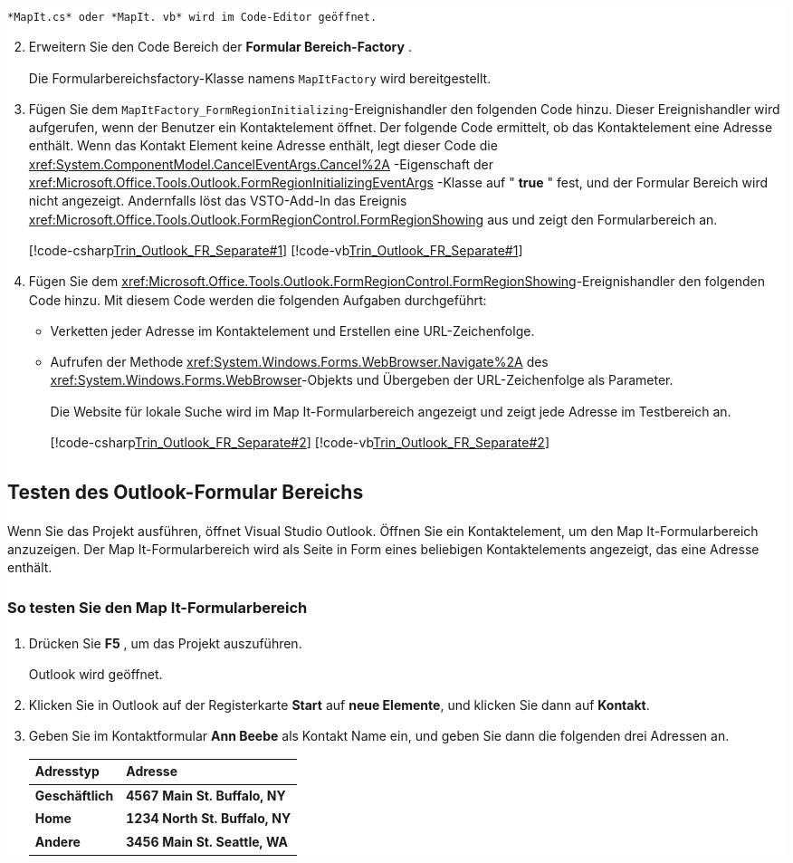     *MapIt.cs* oder *MapIt. vb* wird im Code-Editor geöffnet.

2. Erweitern Sie den Code Bereich der **Formular Bereich-Factory** .

    Die Formularbereichsfactory-Klasse namens `MapItFactory` wird bereitgestellt.

3. Fügen Sie dem `MapItFactory_FormRegionInitializing`-Ereignishandler den folgenden Code hinzu. Dieser Ereignishandler wird aufgerufen, wenn der Benutzer ein Kontaktelement öffnet. Der folgende Code ermittelt, ob das Kontaktelement eine Adresse enthält. Wenn das Kontakt Element keine Adresse enthält, legt dieser Code die <xref:System.ComponentModel.CancelEventArgs.Cancel%2A> -Eigenschaft der <xref:Microsoft.Office.Tools.Outlook.FormRegionInitializingEventArgs> -Klasse auf " **true** " fest, und der Formular Bereich wird nicht angezeigt. Andernfalls löst das VSTO-Add-In das Ereignis <xref:Microsoft.Office.Tools.Outlook.FormRegionControl.FormRegionShowing> aus und zeigt den Formularbereich an.

    [!code-csharp[Trin_Outlook_FR_Separate#1](../vsto/codesnippet/CSharp/Trin_Outlook_FR_Separate_O12/MapIt.cs#1)]
    [!code-vb[Trin_Outlook_FR_Separate#1](../vsto/codesnippet/VisualBasic/Trin_Outlook_FR_Separate_O12/MapIt.vb#1)]

4. Fügen Sie dem <xref:Microsoft.Office.Tools.Outlook.FormRegionControl.FormRegionShowing>-Ereignishandler den folgenden Code hinzu. Mit diesem Code werden die folgenden Aufgaben durchgeführt:

   - Verketten jeder Adresse im Kontaktelement und Erstellen  eine URL-Zeichenfolge.

   - Aufrufen der Methode <xref:System.Windows.Forms.WebBrowser.Navigate%2A> des <xref:System.Windows.Forms.WebBrowser>-Objekts und Übergeben der URL-Zeichenfolge als Parameter.

     Die Website für lokale Suche wird im Map It-Formularbereich angezeigt und zeigt jede Adresse im Testbereich an.

     [!code-csharp[Trin_Outlook_FR_Separate#2](../vsto/codesnippet/CSharp/Trin_Outlook_FR_Separate_O12/MapIt.cs#2)]
     [!code-vb[Trin_Outlook_FR_Separate#2](../vsto/codesnippet/VisualBasic/Trin_Outlook_FR_Separate_O12/MapIt.vb#2)]

## <a name="test-the-outlook-form-region"></a>Testen des Outlook-Formular Bereichs
 Wenn Sie das Projekt ausführen, öffnet Visual Studio Outlook. Öffnen Sie ein Kontaktelement, um den Map It-Formularbereich anzuzeigen. Der Map It-Formularbereich wird als Seite in Form eines beliebigen Kontaktelements angezeigt, das eine Adresse enthält.

### <a name="to-test-the-map-it-form-region"></a>So testen Sie den Map It-Formularbereich

1. Drücken Sie **F5** , um das Projekt auszuführen.

     Outlook wird geöffnet.

2. Klicken Sie in Outlook auf der Registerkarte **Start** auf **neue Elemente**, und klicken Sie dann auf **Kontakt**.

3. Geben Sie im Kontaktformular **Ann Beebe** als Kontakt Name ein, und geben Sie dann die folgenden drei Adressen an.

    |Adresstyp|Adresse|
    |------------------|-------------|
    |**Geschäftlich**|**4567 Main St. Buffalo, NY**|
    |**Home**|**1234 North St. Buffalo, NY**|
    |**Andere**|**3456 Main St. Seattle, WA**|
